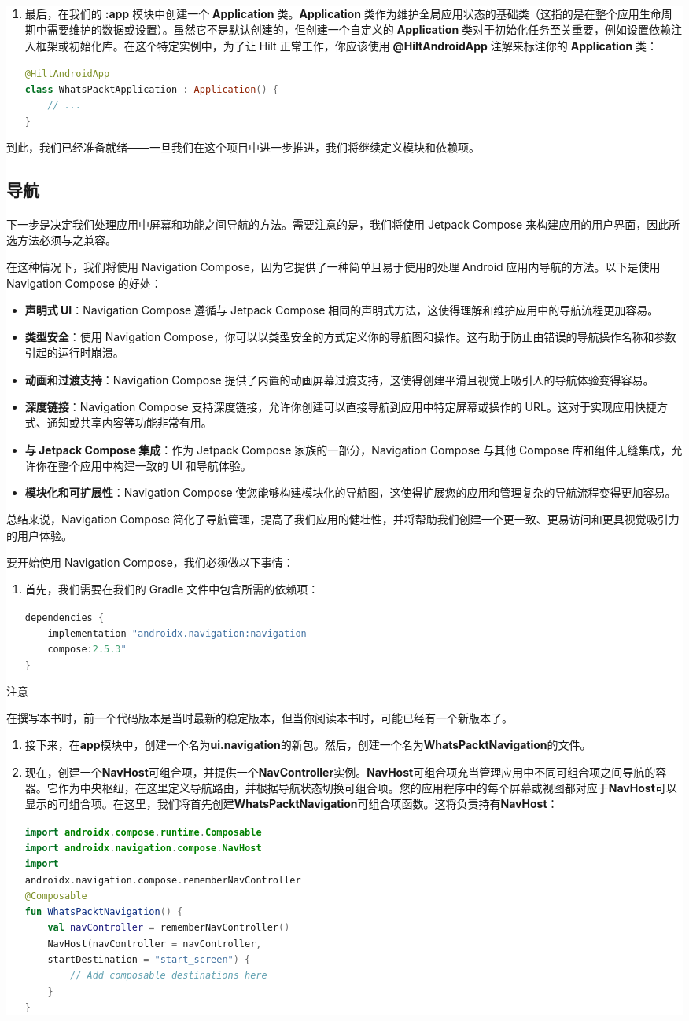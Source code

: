 1.  最后，在我们的 **:app** 模块中创建一个 **Application** 类。**Application** 类作为维护全局应用状态的基础类（这指的是在整个应用生命周期中需要维护的数据或设置）。虽然它不是默认创建的，但创建一个自定义的 **Application** 类对于初始化任务至关重要，例如设置依赖注入框架或初始化库。在这个特定实例中，为了让 Hilt 正常工作，你应该使用 **@HiltAndroidApp** 注解来标注你的 **Application** 类：

    ```kt
    @HiltAndroidApp
    class WhatsPacktApplication : Application() {
        // ...
    }
    ```

到此，我们已经准备就绪——一旦我们在这个项目中进一步推进，我们将继续定义模块和依赖项。

## 导航

下一步是决定我们处理应用中屏幕和功能之间导航的方法。需要注意的是，我们将使用 Jetpack Compose 来构建应用的用户界面，因此所选方法必须与之兼容。

在这种情况下，我们将使用 Navigation Compose，因为它提供了一种简单且易于使用的处理 Android 应用内导航的方法。以下是使用 Navigation Compose 的好处：

+   **声明式 UI**：Navigation Compose 遵循与 Jetpack Compose 相同的声明式方法，这使得理解和维护应用中的导航流程更加容易。

+   **类型安全**：使用 Navigation Compose，你可以以类型安全的方式定义你的导航图和操作。这有助于防止由错误的导航操作名称和参数引起的运行时崩溃。

+   **动画和过渡支持**：Navigation Compose 提供了内置的动画屏幕过渡支持，这使得创建平滑且视觉上吸引人的导航体验变得容易。

+   **深度链接**：Navigation Compose 支持深度链接，允许你创建可以直接导航到应用中特定屏幕或操作的 URL。这对于实现应用快捷方式、通知或共享内容等功能非常有用。

+   **与 Jetpack Compose 集成**：作为 Jetpack Compose 家族的一部分，Navigation Compose 与其他 Compose 库和组件无缝集成，允许你在整个应用中构建一致的 UI 和导航体验。

+   **模块化和可扩展性**：Navigation Compose 使您能够构建模块化的导航图，这使得扩展您的应用和管理复杂的导航流程变得更加容易。

总结来说，Navigation Compose 简化了导航管理，提高了我们应用的健壮性，并将帮助我们创建一个更一致、更易访问和更具视觉吸引力的用户体验。

要开始使用 Navigation Compose，我们必须做以下事情：

1.  首先，我们需要在我们的 Gradle 文件中包含所需的依赖项：

    ```kt
    dependencies {
        implementation "androidx.navigation:navigation-
        compose:2.5.3"
    }
    ```

注意

在撰写本书时，前一个代码版本是当时最新的稳定版本，但当你阅读本书时，可能已经有一个新版本了。

1.  接下来，在**app**模块中，创建一个名为**ui.navigation**的新包。然后，创建一个名为**WhatsPacktNavigation**的文件。

1.  现在，创建一个**NavHost**可组合项，并提供一个**NavController**实例。**NavHost**可组合项充当管理应用中不同可组合项之间导航的容器。它作为中央枢纽，在这里定义导航路由，并根据导航状态切换可组合项。您的应用程序中的每个屏幕或视图都对应于**NavHost**可以显示的可组合项。在这里，我们将首先创建**WhatsPacktNavigation**可组合项函数。这将负责持有**NavHost**：

    ```kt
    import androidx.compose.runtime.Composable
    import androidx.navigation.compose.NavHost
    import
    androidx.navigation.compose.rememberNavController
    @Composable
    fun WhatsPacktNavigation() {
        val navController = rememberNavController()
        NavHost(navController = navController,
        startDestination = "start_screen") {
            // Add composable destinations here
        }
    }
    ```
